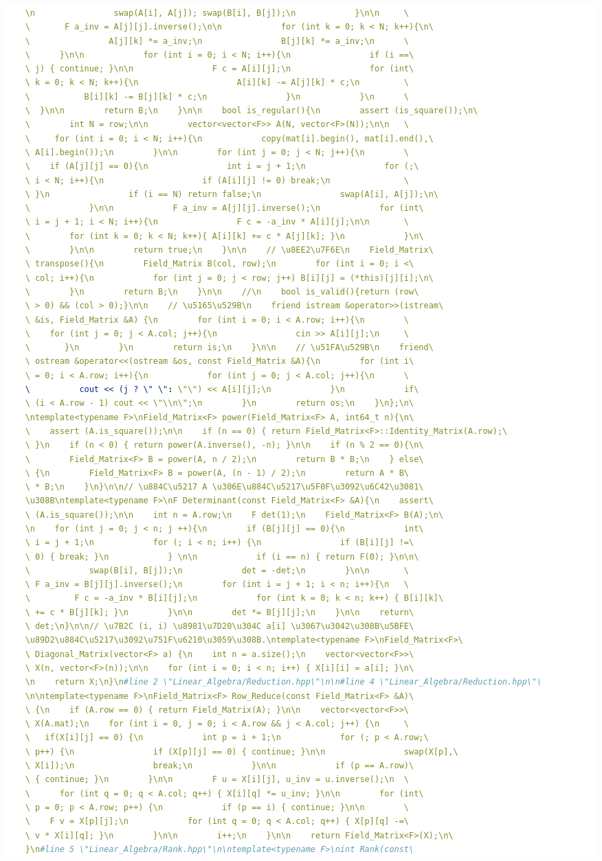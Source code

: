 ```yaml
    \n                swap(A[i], A[j]); swap(B[i], B[j]);\n            }\n\n     \
    \       F a_inv = A[j][j].inverse();\n\n            for (int k = 0; k < N; k++){\n\
    \                A[j][k] *= a_inv;\n                B[j][k] *= a_inv;\n      \
    \      }\n\n            for (int i = 0; i < N; i++){\n                if (i ==\
    \ j) { continue; }\n\n                F c = A[i][j];\n                for (int\
    \ k = 0; k < N; k++){\n                    A[i][k] -= A[j][k] * c;\n         \
    \           B[i][k] -= B[j][k] * c;\n                }\n            }\n      \
    \  }\n\n        return B;\n    }\n\n    bool is_regular(){\n        assert (is_square());\n\
    \        int N = row;\n\n        vector<vector<F>> A(N, vector<F>(N));\n\n   \
    \     for (int i = 0; i < N; i++){\n            copy(mat[i].begin(), mat[i].end(),\
    \ A[i].begin());\n        }\n\n        for (int j = 0; j < N; j++){\n        \
    \    if (A[j][j] == 0){\n                int i = j + 1;\n                for (;\
    \ i < N; i++){\n                    if (A[i][j] != 0) break;\n               \
    \ }\n                if (i == N) return false;\n                swap(A[i], A[j]);\n\
    \            }\n\n            F a_inv = A[j][j].inverse();\n            for (int\
    \ i = j + 1; i < N; i++){\n                F c = -a_inv * A[i][j];\n\n       \
    \        for (int k = 0; k < N; k++){ A[i][k] += c * A[j][k]; }\n            }\n\
    \        }\n\n        return true;\n    }\n\n    // \u8EE2\u7F6E\n    Field_Matrix\
    \ transpose(){\n        Field_Matrix B(col, row);\n        for (int i = 0; i <\
    \ col; i++){\n            for (int j = 0; j < row; j++) B[i][j] = (*this)[j][i];\n\
    \        }\n        return B;\n    }\n\n    //\n    bool is_valid(){return (row\
    \ > 0) && (col > 0);}\n\n    // \u5165\u529B\n    friend istream &operator>>(istream\
    \ &is, Field_Matrix &A) {\n        for (int i = 0; i < A.row; i++){\n        \
    \    for (int j = 0; j < A.col; j++){\n                cin >> A[i][j];\n     \
    \       }\n        }\n        return is;\n    }\n\n    // \u51FA\u529B\n    friend\
    \ ostream &operator<<(ostream &os, const Field_Matrix &A){\n        for (int i\
    \ = 0; i < A.row; i++){\n            for (int j = 0; j < A.col; j++){\n      \
    \          cout << (j ? \" \": \"\") << A[i][j];\n            }\n            if\
    \ (i < A.row - 1) cout << \"\\n\";\n        }\n        return os;\n    }\n};\n\
    \ntemplate<typename F>\nField_Matrix<F> power(Field_Matrix<F> A, int64_t n){\n\
    \    assert (A.is_square());\n\n    if (n == 0) { return Field_Matrix<F>::Identity_Matrix(A.row);\
    \ }\n    if (n < 0) { return power(A.inverse(), -n); }\n\n    if (n % 2 == 0){\n\
    \        Field_Matrix<F> B = power(A, n / 2);\n        return B * B;\n    } else\
    \ {\n        Field_Matrix<F> B = power(A, (n - 1) / 2);\n        return A * B\
    \ * B;\n    }\n}\n\n// \u884C\u5217 A \u306E\u884C\u5217\u5F0F\u3092\u6C42\u3081\
    \u308B\ntemplate<typename F>\nF Determinant(const Field_Matrix<F> &A){\n    assert\
    \ (A.is_square());\n\n    int n = A.row;\n    F det(1);\n    Field_Matrix<F> B(A);\n\
    \n    for (int j = 0; j < n; j ++){\n        if (B[j][j] == 0){\n            int\
    \ i = j + 1;\n            for (; i < n; i++) {\n                if (B[i][j] !=\
    \ 0) { break; }\n            } \n\n            if (i == n) { return F(0); }\n\n\
    \            swap(B[i], B[j]);\n            det = -det;\n        }\n\n       \
    \ F a_inv = B[j][j].inverse();\n        for (int i = j + 1; i < n; i++){\n   \
    \         F c = -a_inv * B[i][j];\n            for (int k = 0; k < n; k++) { B[i][k]\
    \ += c * B[j][k]; }\n        }\n\n        det *= B[j][j];\n    }\n\n    return\
    \ det;\n}\n\n// \u7B2C (i, i) \u8981\u7D20\u304C a[i] \u3067\u3042\u308B\u5BFE\
    \u89D2\u884C\u5217\u3092\u751F\u6210\u3059\u308B.\ntemplate<typename F>\nField_Matrix<F>\
    \ Diagonal_Matrix(vector<F> a) {\n    int n = a.size();\n    vector<vector<F>>\
    \ X(n, vector<F>(n));\n\n    for (int i = 0; i < n; i++) { X[i][i] = a[i]; }\n\
    \n    return X;\n}\n#line 2 \"Linear_Algebra/Reduction.hpp\"\n\n#line 4 \"Linear_Algebra/Reduction.hpp\"\
    \n\ntemplate<typename F>\nField_Matrix<F> Row_Reduce(const Field_Matrix<F> &A)\
    \ {\n    if (A.row == 0) { return Field_Matrix(A); }\n\n    vector<vector<F>>\
    \ X(A.mat);\n    for (int i = 0, j = 0; i < A.row && j < A.col; j++) {\n     \
    \   if(X[i][j] == 0) {\n            int p = i + 1;\n            for (; p < A.row;\
    \ p++) {\n                if (X[p][j] == 0) { continue; }\n\n                swap(X[p],\
    \ X[i]);\n                break;\n            }\n\n            if (p == A.row)\
    \ { continue; }\n        }\n\n        F u = X[i][j], u_inv = u.inverse();\n  \
    \      for (int q = 0; q < A.col; q++) { X[i][q] *= u_inv; }\n\n        for (int\
    \ p = 0; p < A.row; p++) {\n            if (p == i) { continue; }\n\n        \
    \    F v = X[p][j];\n            for (int q = 0; q < A.col; q++) { X[p][q] -=\
    \ v * X[i][q]; }\n        }\n\n        i++;\n    }\n\n    return Field_Matrix<F>(X);\n\
    }\n#line 5 \"Linear_Algebra/Rank.hpp\"\n\ntemplate<typename F>\nint Rank(const\
```